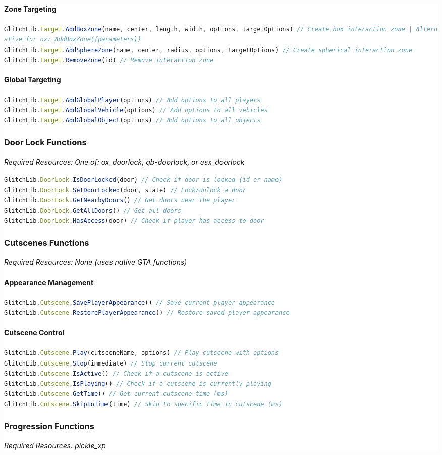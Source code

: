#### Zone Targeting

```javascript
GlitchLib.Target.AddBoxZone(name, center, length, width, options, targetOptions) // Create box interaction zone | Alternative for ox: AddBoxZone({parameters})
GlitchLib.Target.AddSphereZone(name, center, radius, options, targetOptions) // Create spherical interaction zone
GlitchLib.Target.RemoveZone(id) // Remove interaction zone
```

#### Global Targeting

```javascript
GlitchLib.Target.AddGlobalPlayer(options) // Add options to all players
GlitchLib.Target.AddGlobalVehicle(options) // Add options to all vehicles
GlitchLib.Target.AddGlobalObject(options) // Add options to all objects
```

### Door Lock Functions

_Required Resources: One of: ox\_doorlock, qb-doorlock, or esx\_doorlock_

```javascript
GlitchLib.DoorLock.IsDoorLocked(door) // Check if door is locked (id or name)
GlitchLib.DoorLock.SetDoorLocked(door, state) // Lock/unlock a door
GlitchLib.DoorLock.GetNearbyDoors() // Get doors near the player
GlitchLib.DoorLock.GetAllDoors() // Get all doors
GlitchLib.DoorLock.HasAccess(door) // Check if player has access to door
```

### Cutscenes Functions

_Required Resources: None (uses native GTA functions)_

#### Appearance Management

```javascript
GlitchLib.Cutscene.SavePlayerAppearance() // Save current player appearance
GlitchLib.Cutscene.RestorePlayerAppearance() // Restore saved player appearance
```

#### Cutscene Control

```javascript
GlitchLib.Cutscene.Play(cutsceneName, options) // Play cutscene with options
GlitchLib.Cutscene.Stop(immediate) // Stop current cutscene
GlitchLib.Cutscene.IsActive() // Check if a cutscene is active
GlitchLib.Cutscene.IsPlaying() // Check if a cutscene is currently playing
GlitchLib.Cutscene.GetTime() // Get current cutscene time (ms)
GlitchLib.Cutscene.SkipToTime(time) // Skip to specific time in cutscene (ms)
```

### Progression Functions

_Required Resources: pickle\_xp_
